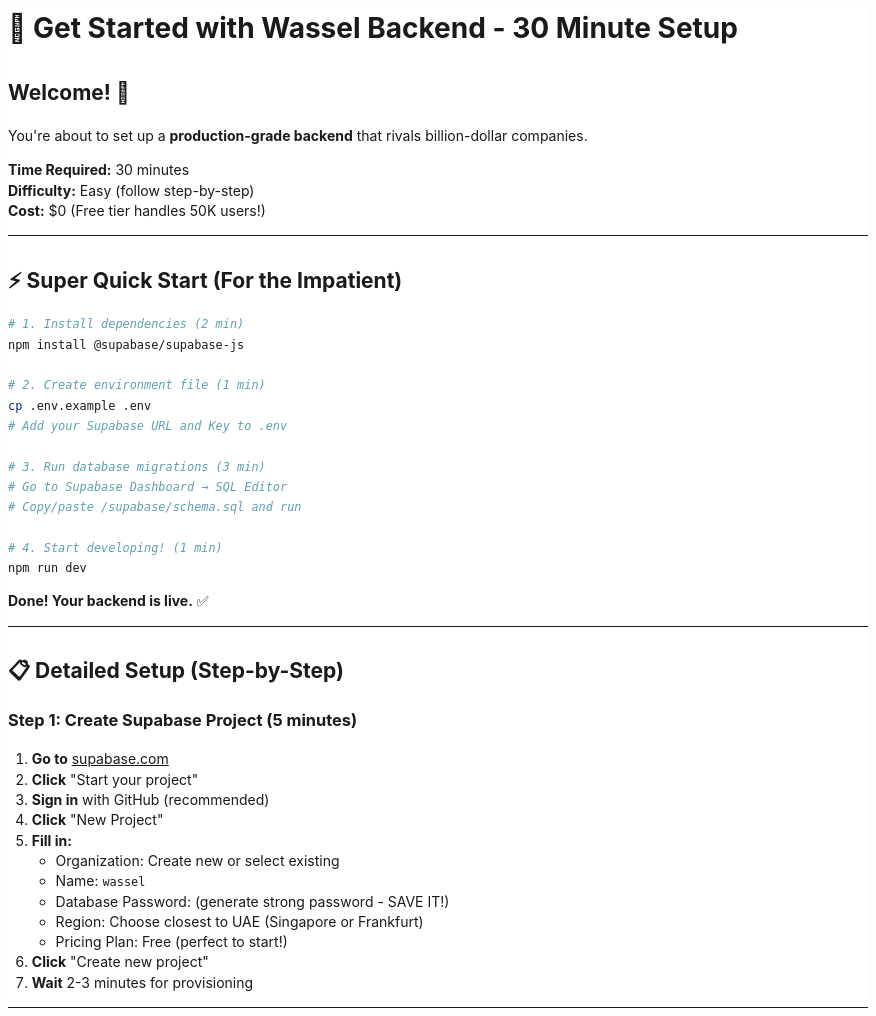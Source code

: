 # 🚀 Get Started with Wassel Backend - 30 Minute Setup

## Welcome! 👋

You're about to set up a **production-grade backend** that rivals billion-dollar companies.

**Time Required:** 30 minutes  
**Difficulty:** Easy (follow step-by-step)  
**Cost:** $0 (Free tier handles 50K users!)

---

## ⚡ Super Quick Start (For the Impatient)

```bash
# 1. Install dependencies (2 min)
npm install @supabase/supabase-js

# 2. Create environment file (1 min)
cp .env.example .env
# Add your Supabase URL and Key to .env

# 3. Run database migrations (3 min)
# Go to Supabase Dashboard → SQL Editor
# Copy/paste /supabase/schema.sql and run

# 4. Start developing! (1 min)
npm run dev
```

**Done! Your backend is live.** ✅

---

## 📋 Detailed Setup (Step-by-Step)

### Step 1: Create Supabase Project (5 minutes)

1. **Go to** [supabase.com](https://supabase.com)
2. **Click** "Start your project"
3. **Sign in** with GitHub (recommended)
4. **Click** "New Project"
5. **Fill in:**
   - Organization: Create new or select existing
   - Name: `wassel`
   - Database Password: (generate strong password - SAVE IT!)
   - Region: Choose closest to UAE (Singapore or Frankfurt)
   - Pricing Plan: Free (perfect to start!)
6. **Click** "Create new project"
7. **Wait** 2-3 minutes for provisioning

---
